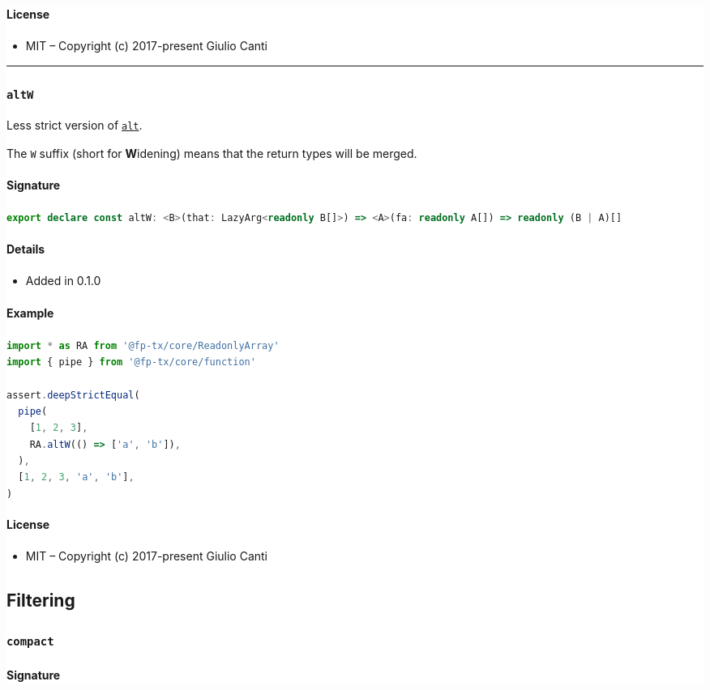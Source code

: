 #### License

* MIT – Copyright (c) 2017-present Giulio Canti

---


### `altW`

Less strict version of [`alt`](#alt).


The `W` suffix (short for **W**idening) means that the return types will be merged.




#### Signature

```typescript
export declare const altW: <B>(that: LazyArg<readonly B[]>) => <A>(fa: readonly A[]) => readonly (B | A)[]
```

#### Details

* Added in 0.1.0

#### Example

```typescript
import * as RA from '@fp-tx/core/ReadonlyArray'
import { pipe } from '@fp-tx/core/function'

assert.deepStrictEqual(
  pipe(
    [1, 2, 3],
    RA.altW(() => ['a', 'b']),
  ),
  [1, 2, 3, 'a', 'b'],
)

```

#### License

* MIT – Copyright (c) 2017-present Giulio Canti

## Filtering


### `compact`




#### Signature
